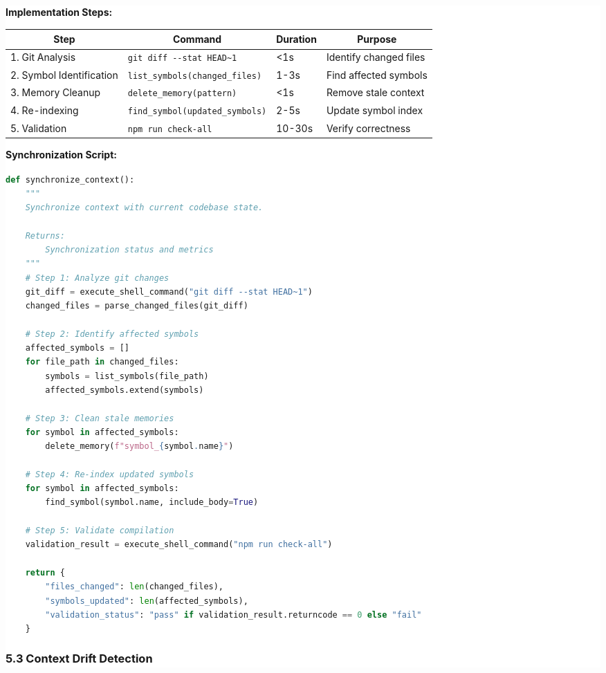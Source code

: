 **Implementation Steps:**

| Step | Command | Duration | Purpose |
|------|---------|----------|---------|
| 1. Git Analysis | `git diff --stat HEAD~1` | <1s | Identify changed files |
| 2. Symbol Identification | `list_symbols(changed_files)` | 1-3s | Find affected symbols |
| 3. Memory Cleanup | `delete_memory(pattern)` | <1s | Remove stale context |
| 4. Re-indexing | `find_symbol(updated_symbols)` | 2-5s | Update symbol index |
| 5. Validation | `npm run check-all` | 10-30s | Verify correctness |

**Synchronization Script:**

```python
def synchronize_context():
    """
    Synchronize context with current codebase state.

    Returns:
        Synchronization status and metrics
    """
    # Step 1: Analyze git changes
    git_diff = execute_shell_command("git diff --stat HEAD~1")
    changed_files = parse_changed_files(git_diff)

    # Step 2: Identify affected symbols
    affected_symbols = []
    for file_path in changed_files:
        symbols = list_symbols(file_path)
        affected_symbols.extend(symbols)

    # Step 3: Clean stale memories
    for symbol in affected_symbols:
        delete_memory(f"symbol_{symbol.name}")

    # Step 4: Re-index updated symbols
    for symbol in affected_symbols:
        find_symbol(symbol.name, include_body=True)

    # Step 5: Validate compilation
    validation_result = execute_shell_command("npm run check-all")

    return {
        "files_changed": len(changed_files),
        "symbols_updated": len(affected_symbols),
        "validation_status": "pass" if validation_result.returncode == 0 else "fail"
    }
```

### 5.3 Context Drift Detection
